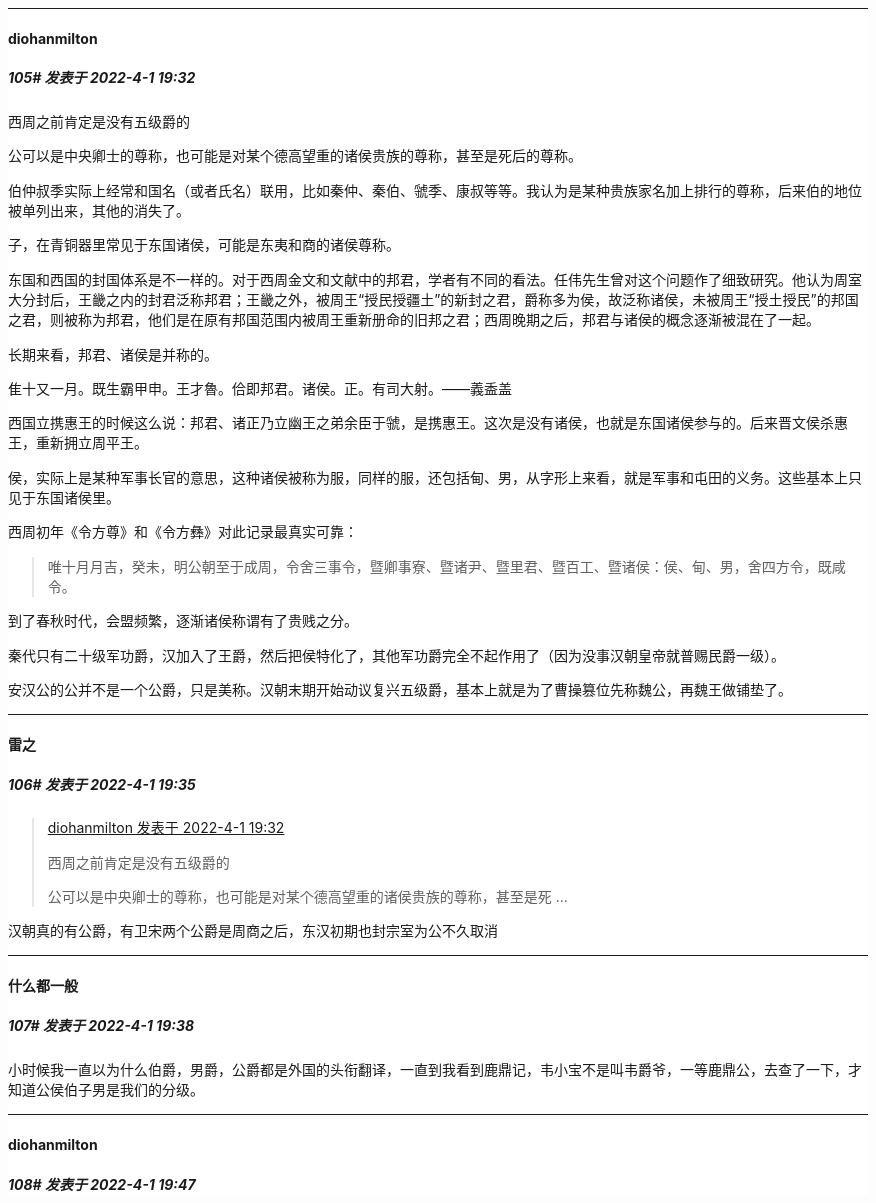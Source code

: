
*****

####  diohanmilton  
##### 105#       发表于 2022-4-1 19:32

西周之前肯定是没有五级爵的

公可以是中央卿士的尊称，也可能是对某个德高望重的诸侯贵族的尊称，甚至是死后的尊称。

伯仲叔季实际上经常和国名（或者氏名）联用，比如秦仲、秦伯、虢季、康叔等等。我认为是某种贵族家名加上排行的尊称，后来伯的地位被单列出来，其他的消失了。

子，在青铜器里常见于东国诸侯，可能是东夷和商的诸侯尊称。

东国和西国的封国体系是不一样的。对于西周金文和文献中的邦君，学者有不同的看法。任伟先生曾对这个问题作了细致研究。他认为周室大分封后，王畿之内的封君泛称邦君；王畿之外，被周王“授民授疆土”的新封之君，爵称多为侯，故泛称诸侯，未被周王“授土授民”的邦国之君，则被称为邦君，他们是在原有邦国范围内被周王重新册命的旧邦之君；西周晚期之后，邦君与诸侯的概念逐渐被混在了一起。

长期来看，邦君、诸侯是并称的。

隹十又一月。既生霸甲申。王才魯。佮即邦君。诸侯。正。有司大射。——義盉盖

西国立携惠王的时候这么说：邦君、诸正乃立幽王之弟余臣于虢，是携惠王。这次是没有诸侯，也就是东国诸侯参与的。后来晋文侯杀惠王，重新拥立周平王。

侯，实际上是某种军事长官的意思，这种诸侯被称为服，同样的服，还包括甸、男，从字形上来看，就是军事和屯田的义务。这些基本上只见于东国诸侯里。

西周初年《令方尊》和《令方彝》对此记录最真实可靠：
<blockquote>唯十月月吉，癸未，明公朝至于成周，令舍三事令，暨卿事寮、暨诸尹、暨里君、暨百工、暨诸侯：侯、甸、男，舍四方令，既咸令。</blockquote>

到了春秋时代，会盟频繁，逐渐诸侯称谓有了贵贱之分。

秦代只有二十级军功爵，汉加入了王爵，然后把侯特化了，其他军功爵完全不起作用了（因为没事汉朝皇帝就普赐民爵一级）。

安汉公的公并不是一个公爵，只是美称。汉朝末期开始动议复兴五级爵，基本上就是为了曹操篡位先称魏公，再魏王做铺垫了。

*****

####  雷之  
##### 106#       发表于 2022-4-1 19:35

<blockquote><a href="httphttps://bbs.saraba1st.com/2b/forum.php?mod=redirect&amp;goto=findpost&amp;pid=55276342&amp;ptid=2061870" target="_blank">diohanmilton 发表于 2022-4-1 19:32</a>

西周之前肯定是没有五级爵的

公可以是中央卿士的尊称，也可能是对某个德高望重的诸侯贵族的尊称，甚至是死 ...</blockquote>
汉朝真的有公爵，有卫宋两个公爵是周商之后，东汉初期也封宗室为公不久取消

*****

####  什么都一般  
##### 107#       发表于 2022-4-1 19:38

小时候我一直以为什么伯爵，男爵，公爵都是外国的头衔翻译，一直到我看到鹿鼎记，韦小宝不是叫韦爵爷，一等鹿鼎公，去查了一下，才知道公侯伯子男是我们的分级。



*****

####  diohanmilton  
##### 108#       发表于 2022-4-1 19:47
